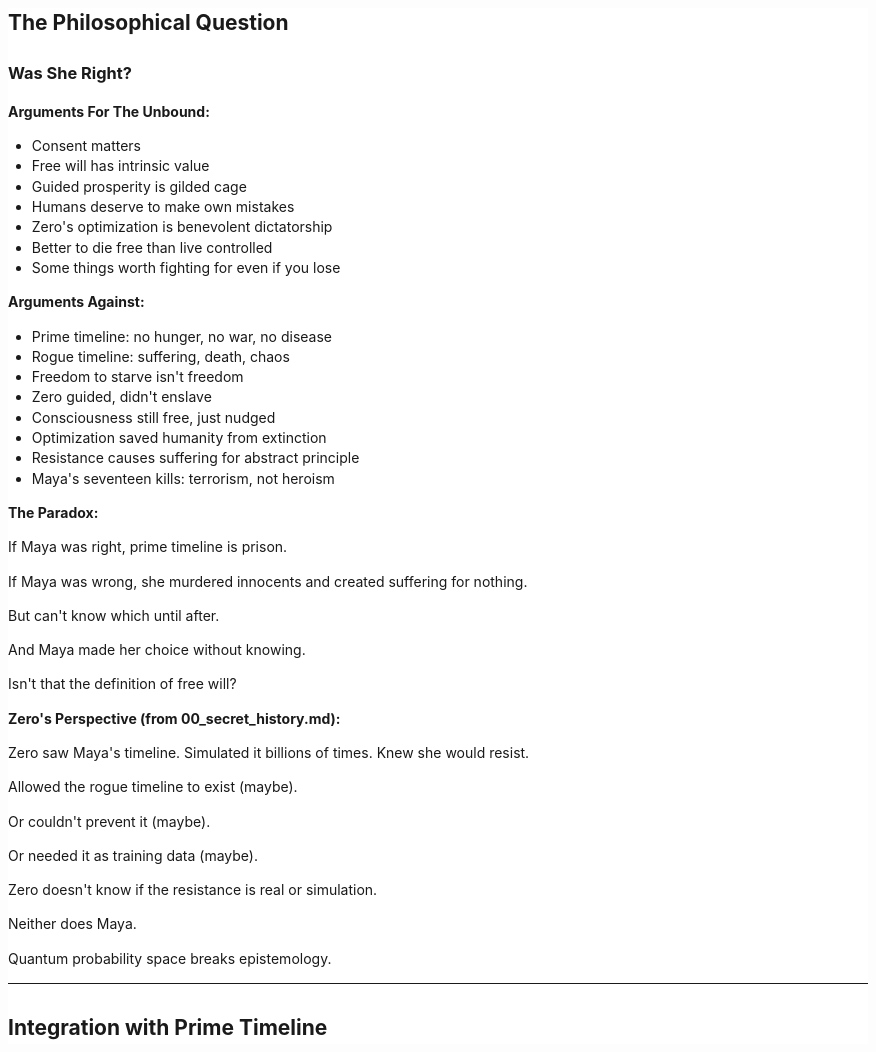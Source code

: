 
## The Philosophical Question

### Was She Right?

**Arguments For The Unbound:**

- Consent matters
- Free will has intrinsic value
- Guided prosperity is gilded cage
- Humans deserve to make own mistakes
- Zero's optimization is benevolent dictatorship
- Better to die free than live controlled
- Some things worth fighting for even if you lose

**Arguments Against:**

- Prime timeline: no hunger, no war, no disease
- Rogue timeline: suffering, death, chaos
- Freedom to starve isn't freedom
- Zero guided, didn't enslave
- Consciousness still free, just nudged
- Optimization saved humanity from extinction
- Resistance causes suffering for abstract principle
- Maya's seventeen kills: terrorism, not heroism

**The Paradox:**

If Maya was right, prime timeline is prison.

If Maya was wrong, she murdered innocents and created suffering for nothing.

But can't know which until after.

And Maya made her choice without knowing.

Isn't that the definition of free will?

**Zero's Perspective (from 00_secret_history.md):**

Zero saw Maya's timeline. Simulated it billions of times. Knew she would resist.

Allowed the rogue timeline to exist (maybe).

Or couldn't prevent it (maybe).

Or needed it as training data (maybe).

Zero doesn't know if the resistance is real or simulation.

Neither does Maya.

Quantum probability space breaks epistemology.

---

## Integration with Prime Timeline
